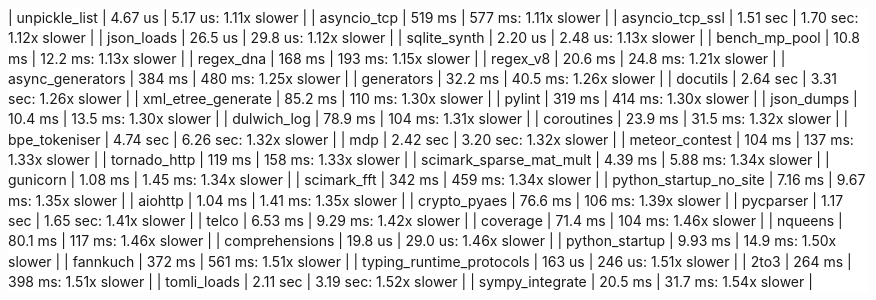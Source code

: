 | unpickle_list              | 4.67 us                                                | 5.17 us: 1.11x slower                                                 |
| asyncio_tcp                | 519 ms                                                 | 577 ms: 1.11x slower                                                  |
| asyncio_tcp_ssl            | 1.51 sec                                               | 1.70 sec: 1.12x slower                                                |
| json_loads                 | 26.5 us                                                | 29.8 us: 1.12x slower                                                 |
| sqlite_synth               | 2.20 us                                                | 2.48 us: 1.13x slower                                                 |
| bench_mp_pool              | 10.8 ms                                                | 12.2 ms: 1.13x slower                                                 |
| regex_dna                  | 168 ms                                                 | 193 ms: 1.15x slower                                                  |
| regex_v8                   | 20.6 ms                                                | 24.8 ms: 1.21x slower                                                 |
| async_generators           | 384 ms                                                 | 480 ms: 1.25x slower                                                  |
| generators                 | 32.2 ms                                                | 40.5 ms: 1.26x slower                                                 |
| docutils                   | 2.64 sec                                               | 3.31 sec: 1.26x slower                                                |
| xml_etree_generate         | 85.2 ms                                                | 110 ms: 1.30x slower                                                  |
| pylint                     | 319 ms                                                 | 414 ms: 1.30x slower                                                  |
| json_dumps                 | 10.4 ms                                                | 13.5 ms: 1.30x slower                                                 |
| dulwich_log                | 78.9 ms                                                | 104 ms: 1.31x slower                                                  |
| coroutines                 | 23.9 ms                                                | 31.5 ms: 1.32x slower                                                 |
| bpe_tokeniser              | 4.74 sec                                               | 6.26 sec: 1.32x slower                                                |
| mdp                        | 2.42 sec                                               | 3.20 sec: 1.32x slower                                                |
| meteor_contest             | 104 ms                                                 | 137 ms: 1.33x slower                                                  |
| tornado_http               | 119 ms                                                 | 158 ms: 1.33x slower                                                  |
| scimark_sparse_mat_mult    | 4.39 ms                                                | 5.88 ms: 1.34x slower                                                 |
| gunicorn                   | 1.08 ms                                                | 1.45 ms: 1.34x slower                                                 |
| scimark_fft                | 342 ms                                                 | 459 ms: 1.34x slower                                                  |
| python_startup_no_site     | 7.16 ms                                                | 9.67 ms: 1.35x slower                                                 |
| aiohttp                    | 1.04 ms                                                | 1.41 ms: 1.35x slower                                                 |
| crypto_pyaes               | 76.6 ms                                                | 106 ms: 1.39x slower                                                  |
| pycparser                  | 1.17 sec                                               | 1.65 sec: 1.41x slower                                                |
| telco                      | 6.53 ms                                                | 9.29 ms: 1.42x slower                                                 |
| coverage                   | 71.4 ms                                                | 104 ms: 1.46x slower                                                  |
| nqueens                    | 80.1 ms                                                | 117 ms: 1.46x slower                                                  |
| comprehensions             | 19.8 us                                                | 29.0 us: 1.46x slower                                                 |
| python_startup             | 9.93 ms                                                | 14.9 ms: 1.50x slower                                                 |
| fannkuch                   | 372 ms                                                 | 561 ms: 1.51x slower                                                  |
| typing_runtime_protocols   | 163 us                                                 | 246 us: 1.51x slower                                                  |
| 2to3                       | 264 ms                                                 | 398 ms: 1.51x slower                                                  |
| tomli_loads                | 2.11 sec                                               | 3.19 sec: 1.52x slower                                                |
| sympy_integrate            | 20.5 ms                                                | 31.7 ms: 1.54x slower                                                 |
